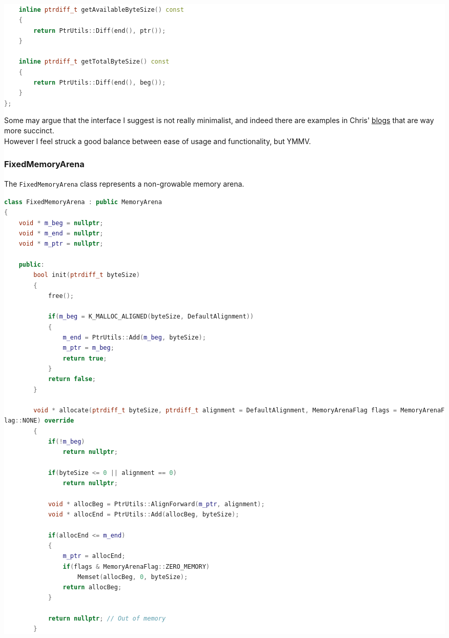 ```cpp
	inline ptrdiff_t getAvailableByteSize() const
	{
		return PtrUtils::Diff(end(), ptr());
	}

	inline ptrdiff_t getTotalByteSize() const
	{
		return PtrUtils::Diff(end(), beg());
	}
};
```

Some may argue that the interface I suggest is not really minimalist, and indeed there are examples in Chris' [blogs](https://nullprogram.com/blog/2023/09/27/) that are way more succinct.
<br/>However I feel struck a good balance between ease of usage and functionality, but YMMV.


### FixedMemoryArena

The `FixedMemoryArena` class represents a non-growable memory arena.

```cpp
class FixedMemoryArena : public MemoryArena
{
	void * m_beg = nullptr;
	void * m_end = nullptr;
	void * m_ptr = nullptr;

	public:
		bool init(ptrdiff_t byteSize)
		{
			free();

			if(m_beg = K_MALLOC_ALIGNED(byteSize, DefaultAlignment))
			{
				m_end = PtrUtils::Add(m_beg, byteSize);
				m_ptr = m_beg;
				return true;
			}
			return false;
		}

		void * allocate(ptrdiff_t byteSize, ptrdiff_t alignment = DefaultAlignment, MemoryArenaFlag flags = MemoryArenaFlag::NONE) override
		{
			if(!m_beg)
				return nullptr;

			if(byteSize <= 0 || alignment == 0)
				return nullptr;

			void * allocBeg = PtrUtils::AlignForward(m_ptr, alignment);
			void * allocEnd = PtrUtils::Add(allocBeg, byteSize);

			if(allocEnd <= m_end)
			{
				m_ptr = allocEnd;
				if(flags & MemoryArenaFlag::ZERO_MEMORY)
					Memset(allocBeg, 0, byteSize);
				return allocBeg;
			}

			return nullptr; // Out of memory
		}

```